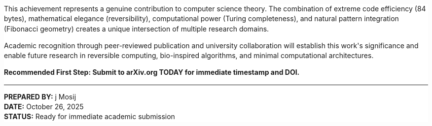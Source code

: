 This achievement represents a genuine contribution to computer science theory. The 
combination of extreme code efficiency (84 bytes), mathematical elegance (reversibility), 
computational power (Turing completeness), and natural pattern integration (Fibonacci 
geometry) creates a unique intersection of multiple research domains.

Academic recognition through peer-reviewed publication and university collaboration 
will establish this work's significance and enable future research in reversible 
computing, bio-inspired algorithms, and minimal computational architectures.

**Recommended First Step: Submit to arXiv.org TODAY for immediate timestamp and DOI.**

---

**PREPARED BY:** j Mosij  
**DATE:** October 26, 2025  
**STATUS:** Ready for immediate academic submission
